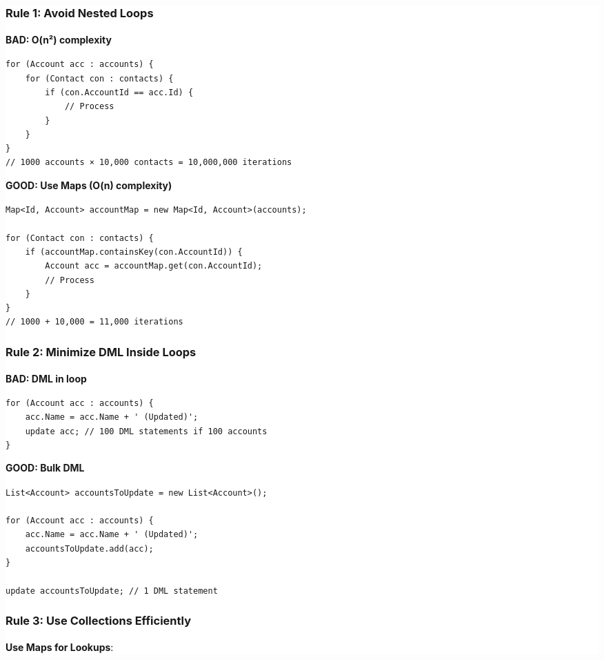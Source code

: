 ### Rule 1: Avoid Nested Loops

**BAD: O(n²) complexity**

```apex
for (Account acc : accounts) {
    for (Contact con : contacts) {
        if (con.AccountId == acc.Id) {
            // Process
        }
    }
}
// 1000 accounts × 10,000 contacts = 10,000,000 iterations
```

**GOOD: Use Maps (O(n) complexity)**

```apex
Map<Id, Account> accountMap = new Map<Id, Account>(accounts);

for (Contact con : contacts) {
    if (accountMap.containsKey(con.AccountId)) {
        Account acc = accountMap.get(con.AccountId);
        // Process
    }
}
// 1000 + 10,000 = 11,000 iterations
```

### Rule 2: Minimize DML Inside Loops

**BAD: DML in loop**

```apex
for (Account acc : accounts) {
    acc.Name = acc.Name + ' (Updated)';
    update acc; // 100 DML statements if 100 accounts
}
```

**GOOD: Bulk DML**

```apex
List<Account> accountsToUpdate = new List<Account>();

for (Account acc : accounts) {
    acc.Name = acc.Name + ' (Updated)';
    accountsToUpdate.add(acc);
}

update accountsToUpdate; // 1 DML statement
```

### Rule 3: Use Collections Efficiently

**Use Maps for Lookups**:
